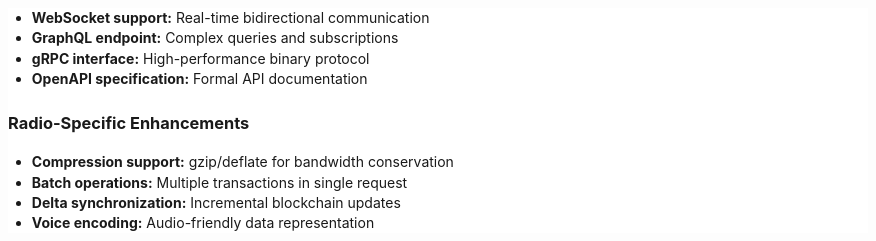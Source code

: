 * **WebSocket support:** Real-time bidirectional communication
* **GraphQL endpoint:** Complex queries and subscriptions
* **gRPC interface:** High-performance binary protocol
* **OpenAPI specification:** Formal API documentation

### Radio-Specific Enhancements

* **Compression support:** gzip/deflate for bandwidth conservation
* **Batch operations:** Multiple transactions in single request
* **Delta synchronization:** Incremental blockchain updates
* **Voice encoding:** Audio-friendly data representation
